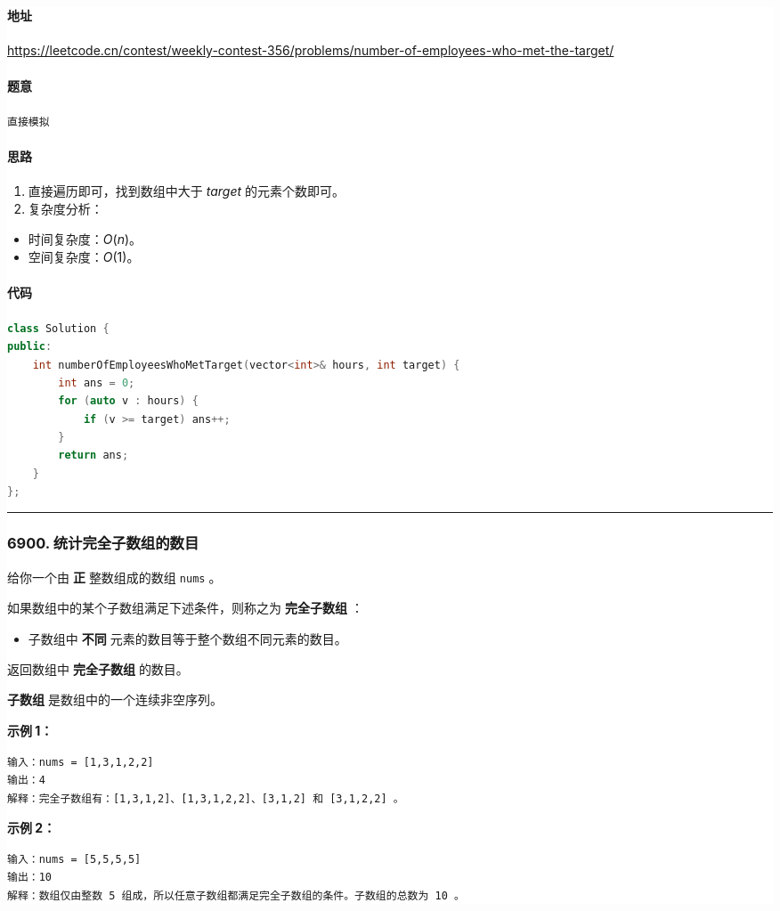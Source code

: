 #### 地址

https://leetcode.cn/contest/weekly-contest-356/problems/number-of-employees-who-met-the-target/

#### 题意

    直接模拟

#### 思路

1. 直接遍历即可，找到数组中大于 $target$ 的元素个数即可。
2. 复杂度分析：

+ 时间复杂度：$O(n)$。
+ 空间复杂度：$O(1)$。

#### 代码

```C++ [sol1-C++]
class Solution {
public:
    int numberOfEmployeesWhoMetTarget(vector<int>& hours, int target) {
        int ans = 0;
        for (auto v : hours) {
            if (v >= target) ans++;
        }
        return ans;
    }
};
```

----

### 6900. 统计完全子数组的数目

给你一个由 **正** 整数组成的数组 `nums` 。

如果数组中的某个子数组满足下述条件，则称之为 **完全子数组** ：

- 子数组中 **不同** 元素的数目等于整个数组不同元素的数目。

返回数组中 **完全子数组** 的数目。

**子数组** 是数组中的一个连续非空序列。

 

**示例 1：**

```
输入：nums = [1,3,1,2,2]
输出：4
解释：完全子数组有：[1,3,1,2]、[1,3,1,2,2]、[3,1,2] 和 [3,1,2,2] 。
```

**示例 2：**

```
输入：nums = [5,5,5,5]
输出：10
解释：数组仅由整数 5 组成，所以任意子数组都满足完全子数组的条件。子数组的总数为 10 。
```
